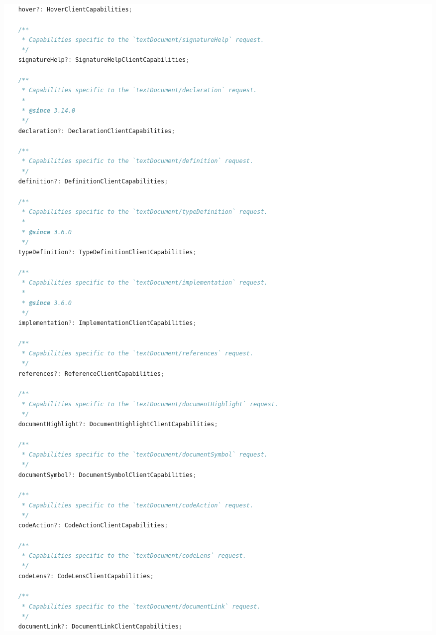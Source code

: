 ```typescript
	hover?: HoverClientCapabilities;

	/**
	 * Capabilities specific to the `textDocument/signatureHelp` request.
	 */
	signatureHelp?: SignatureHelpClientCapabilities;

	/**
	 * Capabilities specific to the `textDocument/declaration` request.
	 *
	 * @since 3.14.0
	 */
	declaration?: DeclarationClientCapabilities;

	/**
	 * Capabilities specific to the `textDocument/definition` request.
	 */
	definition?: DefinitionClientCapabilities;

	/**
	 * Capabilities specific to the `textDocument/typeDefinition` request.
	 *
	 * @since 3.6.0
	 */
	typeDefinition?: TypeDefinitionClientCapabilities;

	/**
	 * Capabilities specific to the `textDocument/implementation` request.
	 *
	 * @since 3.6.0
	 */
	implementation?: ImplementationClientCapabilities;

	/**
	 * Capabilities specific to the `textDocument/references` request.
	 */
	references?: ReferenceClientCapabilities;

	/**
	 * Capabilities specific to the `textDocument/documentHighlight` request.
	 */
	documentHighlight?: DocumentHighlightClientCapabilities;

	/**
	 * Capabilities specific to the `textDocument/documentSymbol` request.
	 */
	documentSymbol?: DocumentSymbolClientCapabilities;

	/**
	 * Capabilities specific to the `textDocument/codeAction` request.
	 */
	codeAction?: CodeActionClientCapabilities;

	/**
	 * Capabilities specific to the `textDocument/codeLens` request.
	 */
	codeLens?: CodeLensClientCapabilities;

	/**
	 * Capabilities specific to the `textDocument/documentLink` request.
	 */
	documentLink?: DocumentLinkClientCapabilities;

```